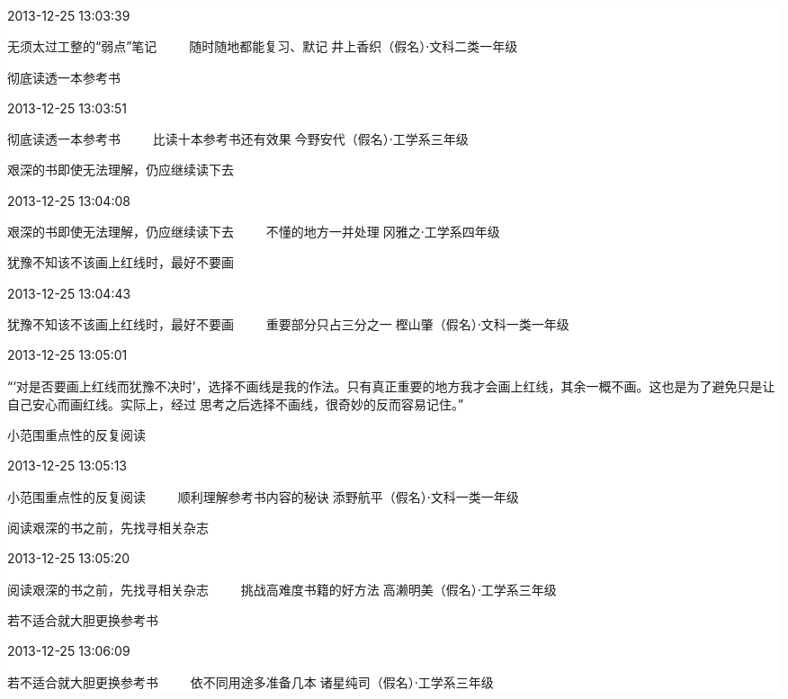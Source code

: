   

2013-12-25 13:03:39

无须太过工整的“弱点”笔记 　　 随时随地都能复习、默记 井上香织（假名）·文科二类一年级

  

  彻底读透一本参考书

  

2013-12-25 13:03:51

彻底读透一本参考书 　　 比读十本参考书还有效果 今野安代（假名）·工学系三年级

  

  艰深的书即使无法理解，仍应继续读下去

  

2013-12-25 13:04:08

艰深的书即使无法理解，仍应继续读下去 　　 不懂的地方一并处理 冈雅之·工学系四年级

  

  犹豫不知该不该画上红线时，最好不要画

  

2013-12-25 13:04:43

犹豫不知该不该画上红线时，最好不要画 　　 重要部分只占三分之一 樫山肇（假名）·文科一类一年级

  

2013-12-25 13:05:01

“‘对是否要画上红线而犹豫不决时’，选择不画线是我的作法。只有真正重要的地方我才会画上红线，其余一概不画。这也是为了避免只是让自己安心而画红线。实际上，经过
思考之后选择不画线，很奇妙的反而容易记住。”

  

  小范围重点性的反复阅读

  

2013-12-25 13:05:13

小范围重点性的反复阅读 　　 顺利理解参考书内容的秘诀 添野航平（假名）·文科一类一年级

  

  阅读艰深的书之前，先找寻相关杂志

  

2013-12-25 13:05:20

阅读艰深的书之前，先找寻相关杂志 　　 挑战高难度书籍的好方法 高濑明美（假名）·工学系三年级

  

  若不适合就大胆更换参考书

  

2013-12-25 13:06:09

若不适合就大胆更换参考书 　　 依不同用途多准备几本 诸星纯司（假名）·工学系三年级

  